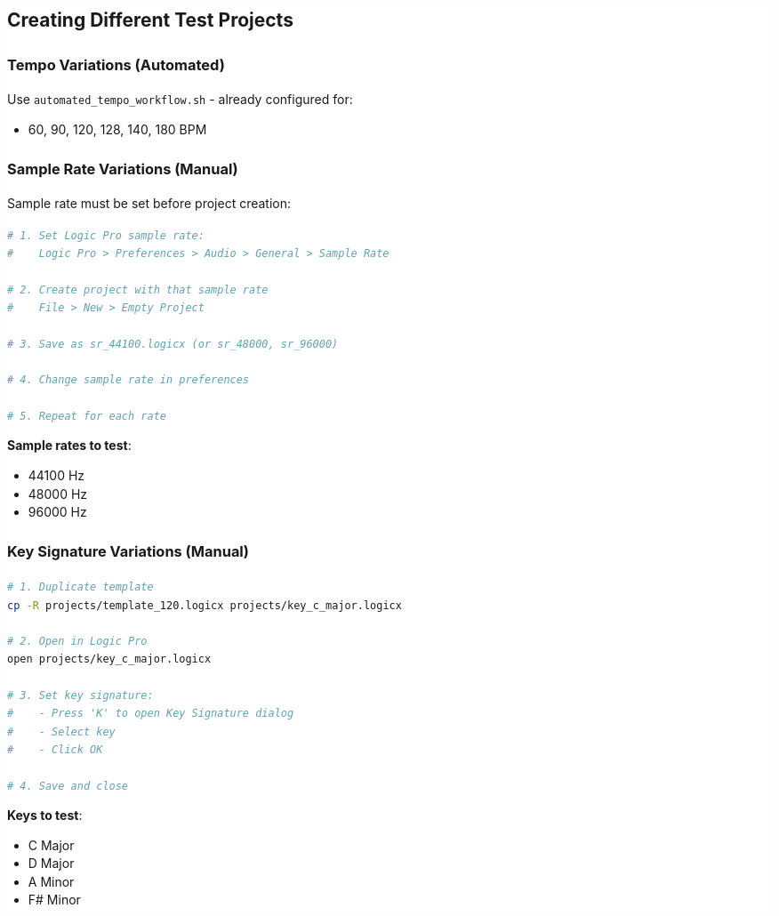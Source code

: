 
## Creating Different Test Projects

### Tempo Variations (Automated)

Use `automated_tempo_workflow.sh` - already configured for:
- 60, 90, 120, 128, 140, 180 BPM

### Sample Rate Variations (Manual)

Sample rate must be set before project creation:

```bash
# 1. Set Logic Pro sample rate:
#    Logic Pro > Preferences > Audio > General > Sample Rate

# 2. Create project with that sample rate
#    File > New > Empty Project

# 3. Save as sr_44100.logicx (or sr_48000, sr_96000)

# 4. Change sample rate in preferences

# 5. Repeat for each rate
```

**Sample rates to test**:
- 44100 Hz
- 48000 Hz
- 96000 Hz

### Key Signature Variations (Manual)

```bash
# 1. Duplicate template
cp -R projects/template_120.logicx projects/key_c_major.logicx

# 2. Open in Logic Pro
open projects/key_c_major.logicx

# 3. Set key signature:
#    - Press 'K' to open Key Signature dialog
#    - Select key
#    - Click OK

# 4. Save and close
```

**Keys to test**:
- C Major
- D Major
- A Minor
- F# Minor
